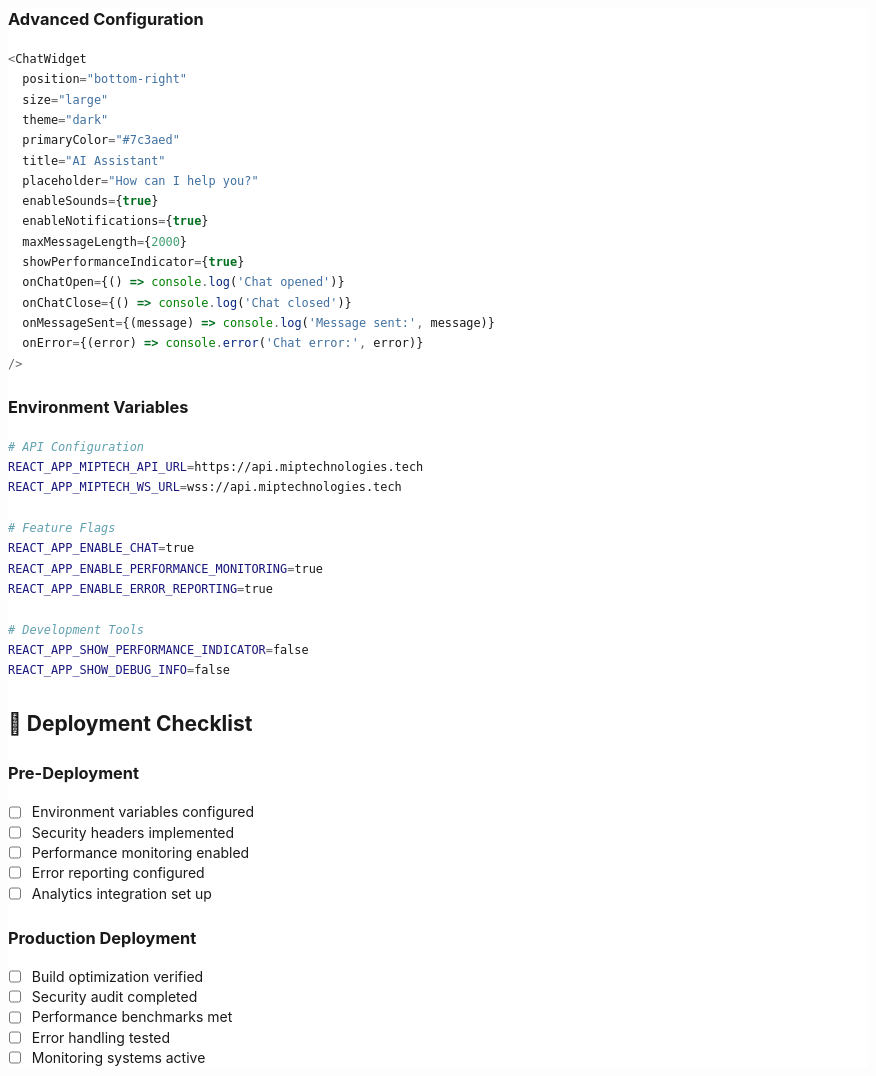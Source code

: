 ### Advanced Configuration

```javascript
<ChatWidget 
  position="bottom-right"
  size="large"
  theme="dark"
  primaryColor="#7c3aed"
  title="AI Assistant"
  placeholder="How can I help you?"
  enableSounds={true}
  enableNotifications={true}
  maxMessageLength={2000}
  showPerformanceIndicator={true}
  onChatOpen={() => console.log('Chat opened')}
  onChatClose={() => console.log('Chat closed')}
  onMessageSent={(message) => console.log('Message sent:', message)}
  onError={(error) => console.error('Chat error:', error)}
/>
```

### Environment Variables

```bash
# API Configuration
REACT_APP_MIPTECH_API_URL=https://api.miptechnologies.tech
REACT_APP_MIPTECH_WS_URL=wss://api.miptechnologies.tech

# Feature Flags
REACT_APP_ENABLE_CHAT=true
REACT_APP_ENABLE_PERFORMANCE_MONITORING=true
REACT_APP_ENABLE_ERROR_REPORTING=true

# Development Tools
REACT_APP_SHOW_PERFORMANCE_INDICATOR=false
REACT_APP_SHOW_DEBUG_INFO=false
```

## 🚀 Deployment Checklist

### Pre-Deployment
- [ ] Environment variables configured
- [ ] Security headers implemented
- [ ] Performance monitoring enabled
- [ ] Error reporting configured
- [ ] Analytics integration set up

### Production Deployment
- [ ] Build optimization verified
- [ ] Security audit completed
- [ ] Performance benchmarks met
- [ ] Error handling tested
- [ ] Monitoring systems active
